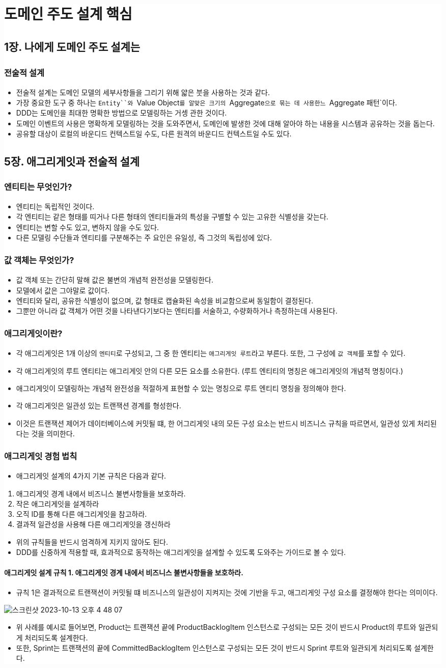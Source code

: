 # 도메인 주도 설계 핵심
## 1장. 나에게 도메인 주도 설계는
### 전술적 설계
- 전술적 설계는 도메인 모델의 세부사항들을 그리기 위해 얇은 붓을 사용하는 것과 같다.
- 가장 중요한 도구 중 하나는 `Entity``와 `Value Object`를 알맞은 크기의 `Aggregate`으로 묶는 데 사용한느 `Aggregate 패턴`이다.
- DDD는 도메인을 최대한 명확한 방법으로 모델링하는 거셍 관한 것이다.
- 도메인 이벤트의 사용은 명확하게 모델링하는 것을 도와주면서, 도메인에 발생한 것에 대해 알아야 하는 내용을 시스템과 공유하는 것을 돕는다.
- 공유할 대상이 로컬의 바운디드 컨텍스트일 수도, 다른 원격의 바운디드 컨텍스트일 수도 있다.

## 5장. 애그리게잇과 전술적 설계
### 엔티티는 무엇인가?
- 엔티티는 독립적인 것이다.
- 각 엔티티는 같은 형태를 띠거나 다른 형태의 엔티티들과의 특성을 구별할 수 있는 고유한 식별성을 갖는다.
- 엔티티는 변할 수도 있고, 변하지 않을 수도 있다.
- 다른 모델링 수단들과 엔티티를 구분해주는 주 요인은 유일성, 즉 그것의 독립성에 있다.

### 값 객체는 무엇인가?
- 값 객체 또는 간단히 말해 값은 불변의 개념적 완전성을 모델링한다.
- 모델에서 값은 그야말로 값이다.
- 엔티티와 달리, 공유한 식별성이 없으며, 값 형태로 캡슐화된 속성을 비교함으로써 동일함이 결정된다.
- 그뿐만 아니라 값 객체가 어떤 것을 나타낸다기보다는 엔티티를 서술하고, 수량화하거나 측정하는데 사용된다.

### 애그리게잇이란?
- 각 애그리게잇은 1개 이상의 `엔티티`로 구성되고, 그 중 한 엔티티는 `애그리게잇 루트`라고 부른다. 또한, 그 구성에 `값 객체`를 포할 수 있다.

- 각 애그리게잇의 루트 엔티티는 애그리게잇 안의 다른 모든 요소를 소유한다. (루트 엔티티의 명칭은 애그리게잇의 개념적 명칭이다.)
- 애그리게잇이 모델링하는 개념적 완전성을 적절하게 표현할 수 있는 명칭으로 루트 엔티티 명칭을 정의해야 한다.

- 각 애그리게잇은 일관성 있는 트랜잭션 경계를 형성한다.
- 이것은 트랜잭션 제어가 데이터베이스에 커밋될 떄, 한 어그리게잇 내의 모든 구성 요소는 반드시 비즈니스 규칙을 따르면서, 일관성 있게 처리된다는 것을 의미한다.

### 애그리게잇 경험 법칙
- 애그리게잇 설계의 4가지 기본 규칙은 다음과 같다.
1. 애그리게잇 경계 내에서 비즈니스 불변사항들을 보호하라.
2. 작은 애그리게잇을 설계하라
3. 오직 ID를 통해 다른 애그리게잇을 참고하라.
4. 결과적 일관성을 사용해 다른 애그리게잇을 갱신하라
- 위의 규칙들을 반드시 엄격하게 지키지 않아도 된다.
- DDD를 신중하게 적용할 때, 효과적으로 동작하는 애그리게잇을 설계할 수 있도록 도와주는 가이드로 볼 수 있다.

#### 애그리게잇 설계 규칙 1. 애그리게잇 경계 내에서 비즈니스 불변사항들을 보호하라.
- 규칙 1은 결과적으로 트랜잭션이 커밋될 떄 비즈니스의 일관성이 지켜지는 것에 기반을 두고, 애그리게잇 구성 요소를 결정해야 한다는 의미이다.
<img width="619" alt="스크린샷 2023-10-13 오후 4 48 07" src="https://github.com/daadaadaah/my-ddd/assets/60481383/623386c1-bcaa-4329-942c-1efd939508a6">

- 위 사례를 예시로 들어보면, Product는 트랜잭션 끝에 ProductBacklogItem 인스턴스로 구성되는 모든 것이 반드시 Product의 루트와 일관되게 처리되도록 설계한다.
- 또한, Sprint는 트랜잭션의 끝에 CommittedBacklogItem 인스턴스로 구성되는 모든 것이 반드시 Sprint 루트와 일관되게 처리되도록 설계한다. 
